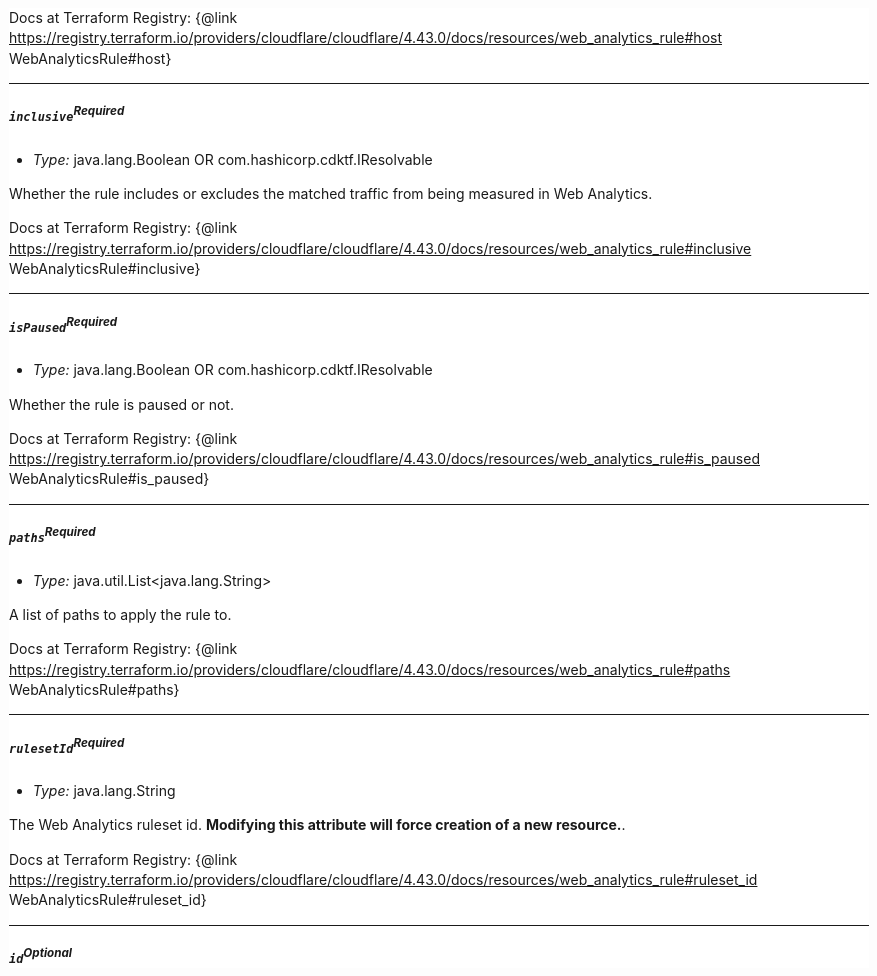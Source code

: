 Docs at Terraform Registry: {@link https://registry.terraform.io/providers/cloudflare/cloudflare/4.43.0/docs/resources/web_analytics_rule#host WebAnalyticsRule#host}

---

##### `inclusive`<sup>Required</sup> <a name="inclusive" id="@cdktf/provider-cloudflare.webAnalyticsRule.WebAnalyticsRule.Initializer.parameter.inclusive"></a>

- *Type:* java.lang.Boolean OR com.hashicorp.cdktf.IResolvable

Whether the rule includes or excludes the matched traffic from being measured in Web Analytics.

Docs at Terraform Registry: {@link https://registry.terraform.io/providers/cloudflare/cloudflare/4.43.0/docs/resources/web_analytics_rule#inclusive WebAnalyticsRule#inclusive}

---

##### `isPaused`<sup>Required</sup> <a name="isPaused" id="@cdktf/provider-cloudflare.webAnalyticsRule.WebAnalyticsRule.Initializer.parameter.isPaused"></a>

- *Type:* java.lang.Boolean OR com.hashicorp.cdktf.IResolvable

Whether the rule is paused or not.

Docs at Terraform Registry: {@link https://registry.terraform.io/providers/cloudflare/cloudflare/4.43.0/docs/resources/web_analytics_rule#is_paused WebAnalyticsRule#is_paused}

---

##### `paths`<sup>Required</sup> <a name="paths" id="@cdktf/provider-cloudflare.webAnalyticsRule.WebAnalyticsRule.Initializer.parameter.paths"></a>

- *Type:* java.util.List<java.lang.String>

A list of paths to apply the rule to.

Docs at Terraform Registry: {@link https://registry.terraform.io/providers/cloudflare/cloudflare/4.43.0/docs/resources/web_analytics_rule#paths WebAnalyticsRule#paths}

---

##### `rulesetId`<sup>Required</sup> <a name="rulesetId" id="@cdktf/provider-cloudflare.webAnalyticsRule.WebAnalyticsRule.Initializer.parameter.rulesetId"></a>

- *Type:* java.lang.String

The Web Analytics ruleset id. **Modifying this attribute will force creation of a new resource.**.

Docs at Terraform Registry: {@link https://registry.terraform.io/providers/cloudflare/cloudflare/4.43.0/docs/resources/web_analytics_rule#ruleset_id WebAnalyticsRule#ruleset_id}

---

##### `id`<sup>Optional</sup> <a name="id" id="@cdktf/provider-cloudflare.webAnalyticsRule.WebAnalyticsRule.Initializer.parameter.id"></a>
